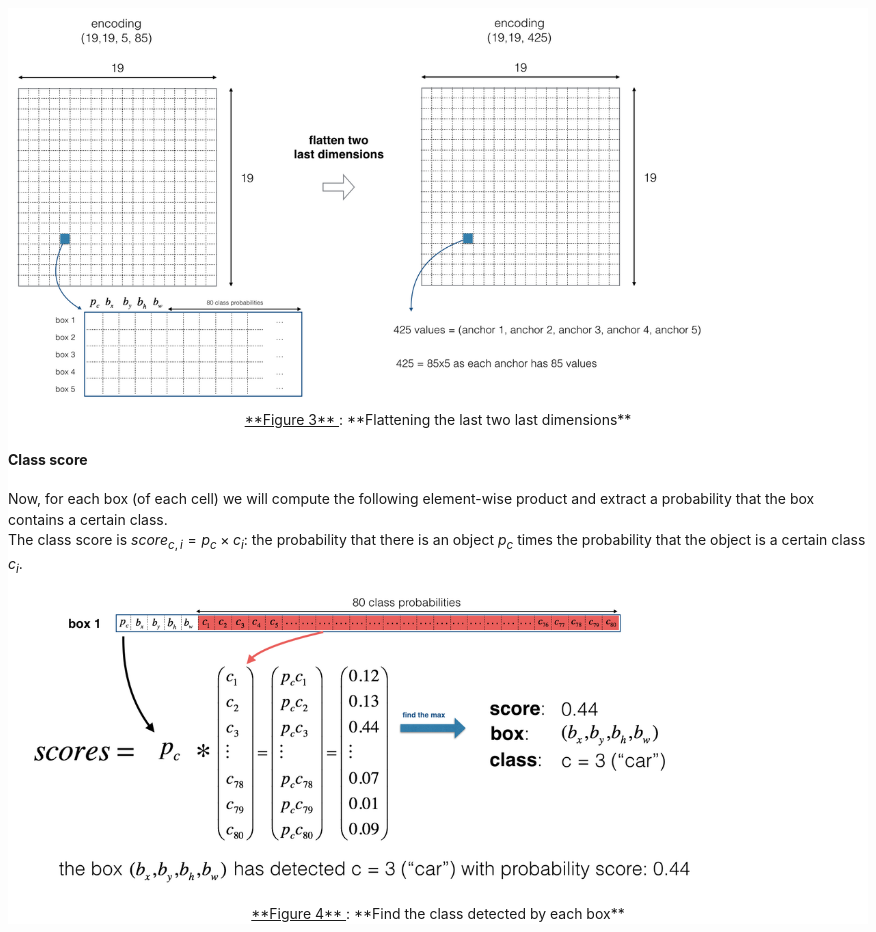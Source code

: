 <img src="nb_images/flatten.png" style="width:700px;height:400;">
<caption><center> <u> **Figure 3** </u>: **Flattening the last two last dimensions**<br> </center></caption>

#### Class score

Now, for each box (of each cell) we will compute the following element-wise product and extract a probability that the box contains a certain class.  
The class score is $score_{c,i} = p_{c} \times c_{i}$: the probability that there is an object $p_{c}$ times the probability that the object is a certain class $c_{i}$.

<img src="nb_images/probability_extraction.png" style="width:700px;height:400;">
<caption><center> <u> **Figure 4** </u>: **Find the class detected by each box**<br> </center></caption>

